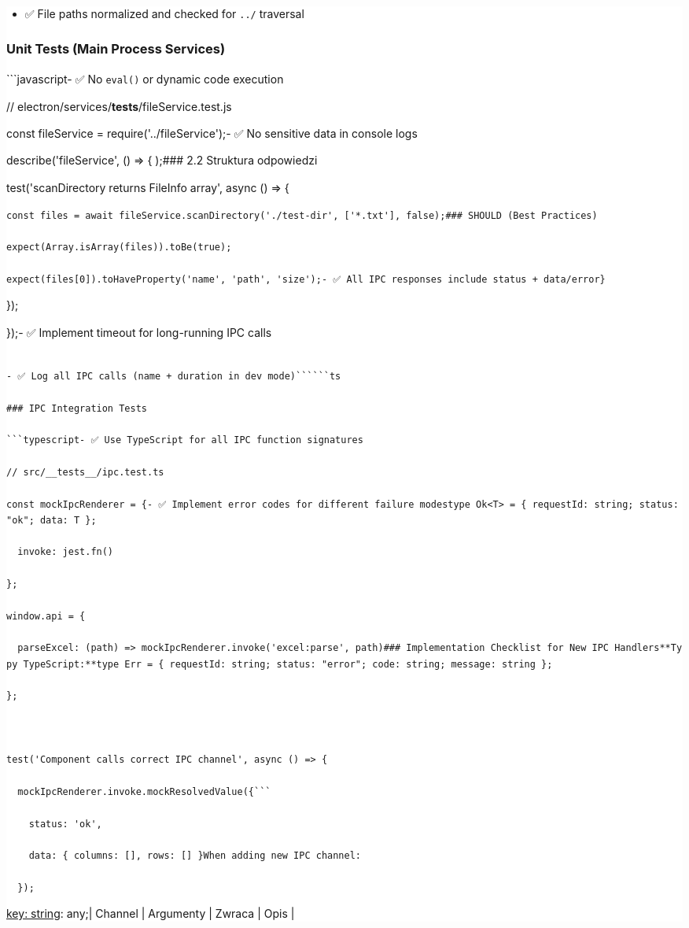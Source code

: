 - ✅ File paths normalized and checked for `../` traversal

### Unit Tests (Main Process Services)

```javascript- ✅ No `eval()` or dynamic code execution    </button>

// electron/services/__tests__/fileService.test.js

const fileService = require('../fileService');- ✅ No sensitive data in console logs



describe('fileService', () => {  );### 2.2 Struktura odpowiedzi

  test('scanDirectory returns FileInfo array', async () => {

    const files = await fileService.scanDirectory('./test-dir', ['*.txt'], false);### SHOULD (Best Practices)

    expect(Array.isArray(files)).toBe(true);

    expect(files[0]).toHaveProperty('name', 'path', 'size');- ✅ All IPC responses include status + data/error}

  });

});- ✅ Implement timeout for long-running IPC calls

```

- ✅ Log all IPC calls (name + duration in dev mode)``````ts

### IPC Integration Tests

```typescript- ✅ Use TypeScript for all IPC function signatures

// src/__tests__/ipc.test.ts

const mockIpcRenderer = {- ✅ Implement error codes for different failure modestype Ok<T> = { requestId: string; status: "ok"; data: T };

  invoke: jest.fn()

};

window.api = {

  parseExcel: (path) => mockIpcRenderer.invoke('excel:parse', path)### Implementation Checklist for New IPC Handlers**Typy TypeScript:**type Err = { requestId: string; status: "error"; code: string; message: string };

};



test('Component calls correct IPC channel', async () => {

  mockIpcRenderer.invoke.mockResolvedValue({```

    status: 'ok',

    data: { columns: [], rows: [] }When adding new IPC channel:

  });

```

  [key: string]: any;
  [key: string]: any;| Channel | Argumenty | Zwraca | Opis |
